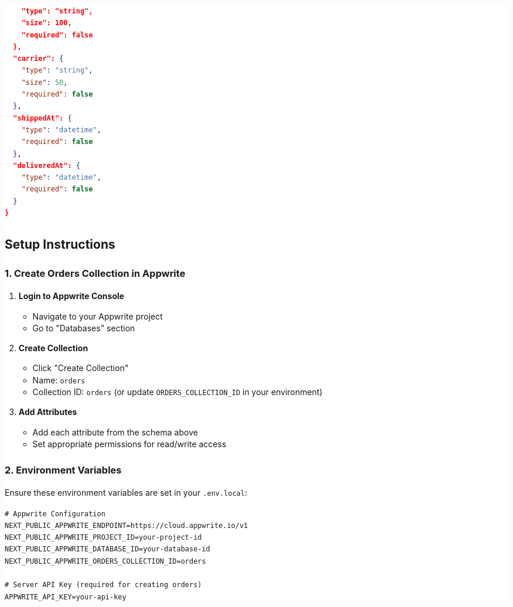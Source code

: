 ```json
    "type": "string",
    "size": 100,
    "required": false
  },
  "carrier": {
    "type": "string",
    "size": 50,
    "required": false
  },
  "shippedAt": {
    "type": "datetime",
    "required": false
  },
  "deliveredAt": {
    "type": "datetime",
    "required": false
  }
}
```

## Setup Instructions

### 1. Create Orders Collection in Appwrite

1. **Login to Appwrite Console**
   - Navigate to your Appwrite project
   - Go to "Databases" section

2. **Create Collection**
   - Click "Create Collection"
   - Name: `orders`
   - Collection ID: `orders` (or update `ORDERS_COLLECTION_ID` in your environment)

3. **Add Attributes**
   - Add each attribute from the schema above
   - Set appropriate permissions for read/write access

### 2. Environment Variables

Ensure these environment variables are set in your `.env.local`:

```env
# Appwrite Configuration
NEXT_PUBLIC_APPWRITE_ENDPOINT=https://cloud.appwrite.io/v1
NEXT_PUBLIC_APPWRITE_PROJECT_ID=your-project-id
NEXT_PUBLIC_APPWRITE_DATABASE_ID=your-database-id
NEXT_PUBLIC_APPWRITE_ORDERS_COLLECTION_ID=orders

# Server API Key (required for creating orders)
APPWRITE_API_KEY=your-api-key
```
